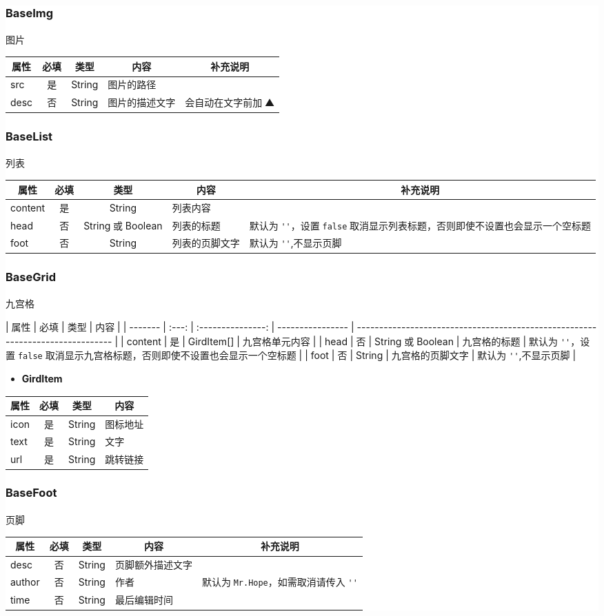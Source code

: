 ### BaseImg

图片

| 属性 | 必填  |  类型  | 内容           | 补充说明           |
| ---- | :---: | :----: | -------------- | ------------------ |
| src  |  是   | String | 图片的路径     |
| desc |  否   | String | 图片的描述文字 | 会自动在文字前加 ▲ |

### BaseList

列表

| 属性    | 必填  |       类型        | 内容           | 补充说明                                                                     |
| ------- | :---: | :---------------: | -------------- | ---------------------------------------------------------------------------- |
| content |  是   |      String       | 列表内容       |                                                                              |
| head    |  否   | String 或 Boolean | 列表的标题     | 默认为 `''`，设置 `false` 取消显示列表标题，否则即使不设置也会显示一个空标题 |
| foot    |  否   |      String       | 列表的页脚文字 | 默认为 `''`,不显示页脚                                                       |

### BaseGrid

九宫格

| 属性    | 必填  |       类型        | 内容             |
| ------- | :---: | :---------------: | ---------------- | ------------------------------------------------------------------------------ |
| content |  是   |    GirdItem[]     | 九宫格单元内容   |
| head    |  否   | String 或 Boolean | 九宫格的标题     | 默认为 `''`，设置 `false` 取消显示九宫格标题，否则即使不设置也会显示一个空标题 |
| foot    |  否   |      String       | 九宫格的页脚文字 | 默认为 `''`,不显示页脚                                                         |

- **GirdItem**

| 属性 | 必填  |  类型  | 内容     |
| ---- | :---: | :----: | -------- |
| icon |  是   | String | 图标地址 |
| text |  是   | String | 文字     |
| url  |  是   | String | 跳转链接 |

### BaseFoot

页脚

| 属性   | 必填  |  类型  | 内容             | 补充说明                              |
| ------ | :---: | :----: | ---------------- | ------------------------------------- |
| desc   |  否   | String | 页脚额外描述文字 |
| author |  否   | String | 作者             | 默认为 `Mr.Hope`，如需取消请传入 `''` |
| time   |  否   | String | 最后编辑时间     |
